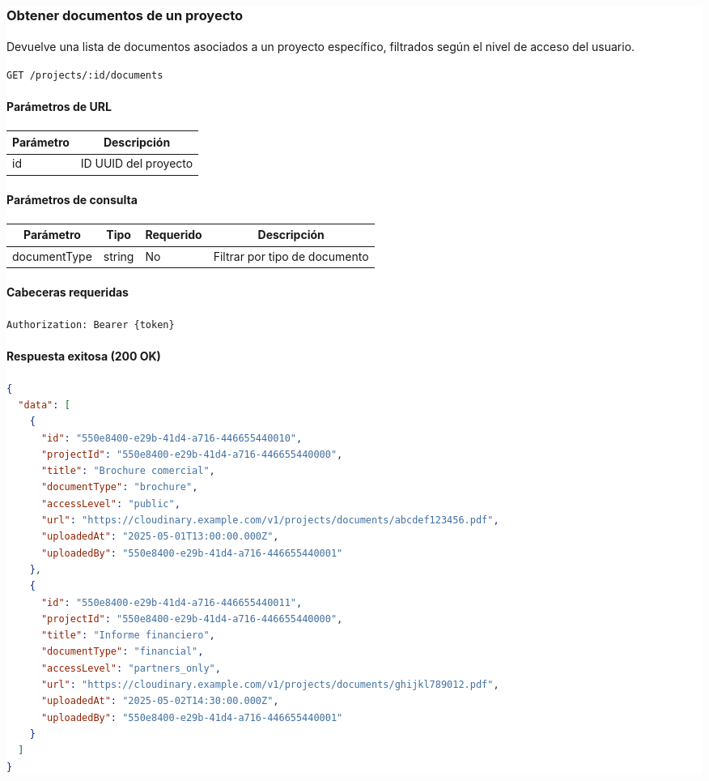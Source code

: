 ### Obtener documentos de un proyecto

Devuelve una lista de documentos asociados a un proyecto específico, filtrados según el nivel de acceso del usuario.

```
GET /projects/:id/documents
```

#### Parámetros de URL

| Parámetro  | Descripción            |
|------------|------------------------|
| id         | ID UUID del proyecto   |

#### Parámetros de consulta

| Parámetro    | Tipo   | Requerido | Descripción                                          |
|--------------|--------|-----------|------------------------------------------------------|
| documentType | string | No        | Filtrar por tipo de documento                        |

#### Cabeceras requeridas

```
Authorization: Bearer {token}
```

#### Respuesta exitosa (200 OK)

```json
{
  "data": [
    {
      "id": "550e8400-e29b-41d4-a716-446655440010",
      "projectId": "550e8400-e29b-41d4-a716-446655440000",
      "title": "Brochure comercial",
      "documentType": "brochure",
      "accessLevel": "public",
      "url": "https://cloudinary.example.com/v1/projects/documents/abcdef123456.pdf",
      "uploadedAt": "2025-05-01T13:00:00.000Z",
      "uploadedBy": "550e8400-e29b-41d4-a716-446655440001"
    },
    {
      "id": "550e8400-e29b-41d4-a716-446655440011",
      "projectId": "550e8400-e29b-41d4-a716-446655440000",
      "title": "Informe financiero",
      "documentType": "financial",
      "accessLevel": "partners_only",
      "url": "https://cloudinary.example.com/v1/projects/documents/ghijkl789012.pdf",
      "uploadedAt": "2025-05-02T14:30:00.000Z",
      "uploadedBy": "550e8400-e29b-41d4-a716-446655440001"
    }
  ]
}
```
